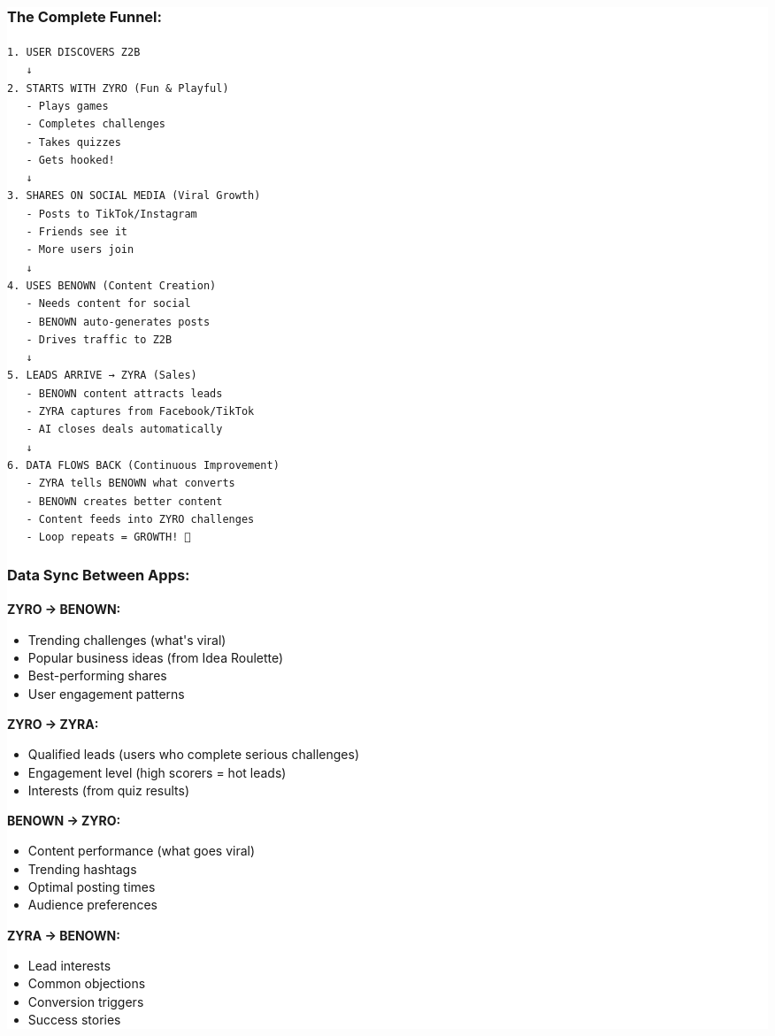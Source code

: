 ### **The Complete Funnel:**

```
1. USER DISCOVERS Z2B
   ↓
2. STARTS WITH ZYRO (Fun & Playful)
   - Plays games
   - Completes challenges
   - Takes quizzes
   - Gets hooked!
   ↓
3. SHARES ON SOCIAL MEDIA (Viral Growth)
   - Posts to TikTok/Instagram
   - Friends see it
   - More users join
   ↓
4. USES BENOWN (Content Creation)
   - Needs content for social
   - BENOWN auto-generates posts
   - Drives traffic to Z2B
   ↓
5. LEADS ARRIVE → ZYRA (Sales)
   - BENOWN content attracts leads
   - ZYRA captures from Facebook/TikTok
   - AI closes deals automatically
   ↓
6. DATA FLOWS BACK (Continuous Improvement)
   - ZYRA tells BENOWN what converts
   - BENOWN creates better content
   - Content feeds into ZYRO challenges
   - Loop repeats = GROWTH! 🚀
```

### **Data Sync Between Apps:**

**ZYRO → BENOWN:**
- Trending challenges (what's viral)
- Popular business ideas (from Idea Roulette)
- Best-performing shares
- User engagement patterns

**ZYRO → ZYRA:**
- Qualified leads (users who complete serious challenges)
- Engagement level (high scorers = hot leads)
- Interests (from quiz results)

**BENOWN → ZYRO:**
- Content performance (what goes viral)
- Trending hashtags
- Optimal posting times
- Audience preferences

**ZYRA → BENOWN:**
- Lead interests
- Common objections
- Conversion triggers
- Success stories
